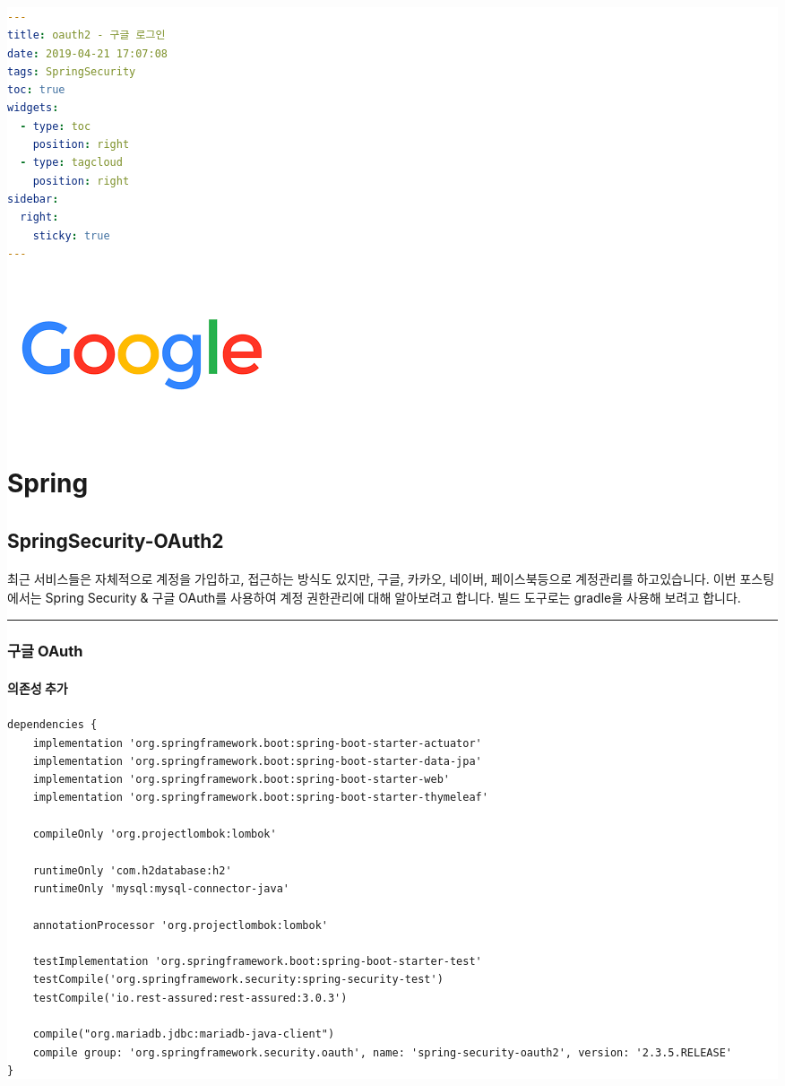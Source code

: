 ```yaml
---
title: oauth2 - 구글 로그인
date: 2019-04-21 17:07:08
tags: SpringSecurity
toc: true
widgets:
  - type: toc
    position: right
  - type: tagcloud
    position: right
sidebar:
  right:
    sticky: true
---
```

![google_logo](/images/google_logo.png)
# Spring
## SpringSecurity-OAuth2

최근 서비스들은 자체적으로 계정을 가입하고, 접근하는 방식도 있지만, 구글, 카카오, 네이버, 페이스북등으로 계정관리를 하고있습니다.
이번 포스팅에서는 Spring Security & 구글 OAuth를 사용하여 계정 권한관리에 대해 알아보려고 합니다.
빌드 도구로는 gradle을 사용해 보려고 합니다.

---
### 구글 OAuth

#### 의존성 추가
```
dependencies {
    implementation 'org.springframework.boot:spring-boot-starter-actuator'
    implementation 'org.springframework.boot:spring-boot-starter-data-jpa'
    implementation 'org.springframework.boot:spring-boot-starter-web'
    implementation 'org.springframework.boot:spring-boot-starter-thymeleaf'

    compileOnly 'org.projectlombok:lombok'

    runtimeOnly 'com.h2database:h2'
    runtimeOnly 'mysql:mysql-connector-java'

    annotationProcessor 'org.projectlombok:lombok'

    testImplementation 'org.springframework.boot:spring-boot-starter-test'
    testCompile('org.springframework.security:spring-security-test')
    testCompile('io.rest-assured:rest-assured:3.0.3')
    
    compile("org.mariadb.jdbc:mariadb-java-client")
    compile group: 'org.springframework.security.oauth', name: 'spring-security-oauth2', version: '2.3.5.RELEASE'
}

```